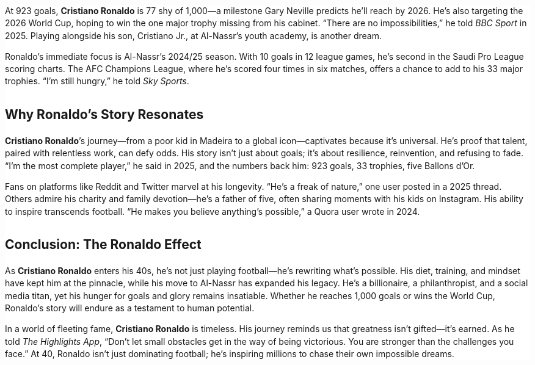 <ins class="adsbygoogle"
     style="display:block"
     data-ad-client="ca-pub-2784742237479601"
     data-ad-slot="3760872290"
     data-ad-format="auto"
     data-full-width-responsive="true"></ins>
<script>
     (adsbygoogle = window.adsbygoogle || []).push({});
</script>

At 923 goals, **Cristiano Ronaldo** is 77 shy of 1,000—a milestone Gary Neville predicts he’ll reach by 2026. He’s also targeting the 2026 World Cup, hoping to win the one major trophy missing from his cabinet. “There are no impossibilities,” he told *BBC Sport* in 2025. Playing alongside his son, Cristiano Jr., at Al-Nassr’s youth academy, is another dream.

Ronaldo’s immediate focus is Al-Nassr’s 2024/25 season. With 10 goals in 12 league games, he’s second in the Saudi Pro League scoring charts. The AFC Champions League, where he’s scored four times in six matches, offers a chance to add to his 33 major trophies. “I’m still hungry,” he told *Sky Sports*.

## Why Ronaldo’s Story Resonates

**Cristiano Ronaldo**’s journey—from a poor kid in Madeira to a global icon—captivates because it’s universal. He’s proof that talent, paired with relentless work, can defy odds. His story isn’t just about goals; it’s about resilience, reinvention, and refusing to fade. “I’m the most complete player,” he said in 2025, and the numbers back him: 923 goals, 33 trophies, five Ballons d’Or.

Fans on platforms like Reddit and Twitter marvel at his longevity. “He’s a freak of nature,” one user posted in a 2025 thread. Others admire his charity and family devotion—he’s a father of five, often sharing moments with his kids on Instagram. His ability to inspire transcends football. “He makes you believe anything’s possible,” a Quora user wrote in 2024.

## Conclusion: The Ronaldo Effect

As **Cristiano Ronaldo** enters his 40s, he’s not just playing football—he’s rewriting what’s possible. His diet, training, and mindset have kept him at the pinnacle, while his move to Al-Nassr has expanded his legacy. He’s a billionaire, a philanthropist, and a social media titan, yet his hunger for goals and glory remains insatiable. Whether he reaches 1,000 goals or wins the World Cup, Ronaldo’s story will endure as a testament to human potential.

In a world of fleeting fame, **Cristiano Ronaldo** is timeless. His journey reminds us that greatness isn’t gifted—it’s earned. As he told *The Highlights App*, “Don’t let small obstacles get in the way of being victorious. You are stronger than the challenges you face.” At 40, Ronaldo isn’t just dominating football; he’s inspiring millions to chase their own impossible dreams.

<ins class="adsbygoogle"
     style="display:block"
     data-ad-client="ca-pub-2784742237479601"
     data-ad-slot="3760872290"
     data-ad-format="auto"
     data-full-width-responsive="true"></ins>
<script>
     (adsbygoogle = window.adsbygoogle || []).push({});
</script>
